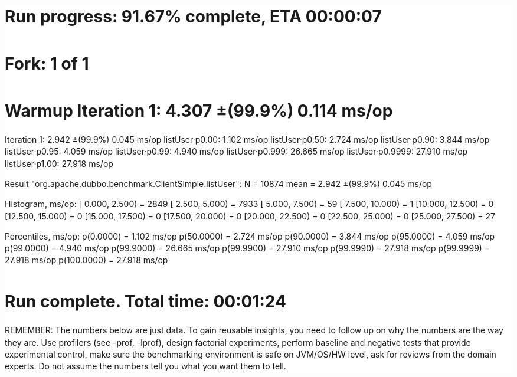 # Run progress: 91.67% complete, ETA 00:00:07
# Fork: 1 of 1
# Warmup Iteration   1: 4.307 ±(99.9%) 0.114 ms/op
Iteration   1: 2.942 ±(99.9%) 0.045 ms/op
                 listUser·p0.00:   1.102 ms/op
                 listUser·p0.50:   2.724 ms/op
                 listUser·p0.90:   3.844 ms/op
                 listUser·p0.95:   4.059 ms/op
                 listUser·p0.99:   4.940 ms/op
                 listUser·p0.999:  26.665 ms/op
                 listUser·p0.9999: 27.910 ms/op
                 listUser·p1.00:   27.918 ms/op



Result "org.apache.dubbo.benchmark.ClientSimple.listUser":
  N = 10874
  mean =      2.942 ±(99.9%) 0.045 ms/op

  Histogram, ms/op:
    [ 0.000,  2.500) = 2849 
    [ 2.500,  5.000) = 7933 
    [ 5.000,  7.500) = 59 
    [ 7.500, 10.000) = 1 
    [10.000, 12.500) = 0 
    [12.500, 15.000) = 0 
    [15.000, 17.500) = 0 
    [17.500, 20.000) = 0 
    [20.000, 22.500) = 0 
    [22.500, 25.000) = 0 
    [25.000, 27.500) = 27 

  Percentiles, ms/op:
      p(0.0000) =      1.102 ms/op
     p(50.0000) =      2.724 ms/op
     p(90.0000) =      3.844 ms/op
     p(95.0000) =      4.059 ms/op
     p(99.0000) =      4.940 ms/op
     p(99.9000) =     26.665 ms/op
     p(99.9900) =     27.910 ms/op
     p(99.9990) =     27.918 ms/op
     p(99.9999) =     27.918 ms/op
    p(100.0000) =     27.918 ms/op


# Run complete. Total time: 00:01:24

REMEMBER: The numbers below are just data. To gain reusable insights, you need to follow up on
why the numbers are the way they are. Use profilers (see -prof, -lprof), design factorial
experiments, perform baseline and negative tests that provide experimental control, make sure
the benchmarking environment is safe on JVM/OS/HW level, ask for reviews from the domain experts.
Do not assume the numbers tell you what you want them to tell.
